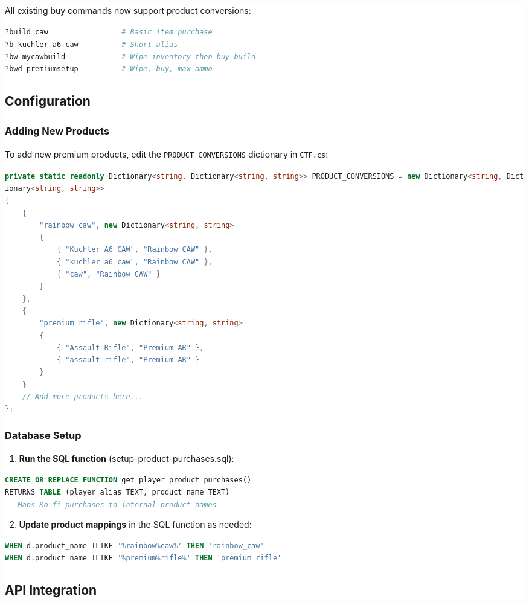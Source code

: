 All existing buy commands now support product conversions:

```bash
?build caw                 # Basic item purchase
?b kuchler a6 caw          # Short alias
?bw mycawbuild             # Wipe inventory then buy build
?bwd premiumsetup          # Wipe, buy, max ammo
```

## Configuration

### Adding New Products

To add new premium products, edit the `PRODUCT_CONVERSIONS` dictionary in `CTF.cs`:

```csharp
private static readonly Dictionary<string, Dictionary<string, string>> PRODUCT_CONVERSIONS = new Dictionary<string, Dictionary<string, string>>
{
    {
        "rainbow_caw", new Dictionary<string, string>
        {
            { "Kuchler A6 CAW", "Rainbow CAW" },
            { "kuchler a6 caw", "Rainbow CAW" },
            { "caw", "Rainbow CAW" }
        }
    },
    {
        "premium_rifle", new Dictionary<string, string>
        {
            { "Assault Rifle", "Premium AR" },
            { "assault rifle", "Premium AR" }
        }
    }
    // Add more products here...
};
```

### Database Setup

1. **Run the SQL function** (setup-product-purchases.sql):
```sql
CREATE OR REPLACE FUNCTION get_player_product_purchases()
RETURNS TABLE (player_alias TEXT, product_name TEXT)
-- Maps Ko-fi purchases to internal product names
```

2. **Update product mappings** in the SQL function as needed:
```sql
WHEN d.product_name ILIKE '%rainbow%caw%' THEN 'rainbow_caw'
WHEN d.product_name ILIKE '%premium%rifle%' THEN 'premium_rifle'
```

## API Integration

